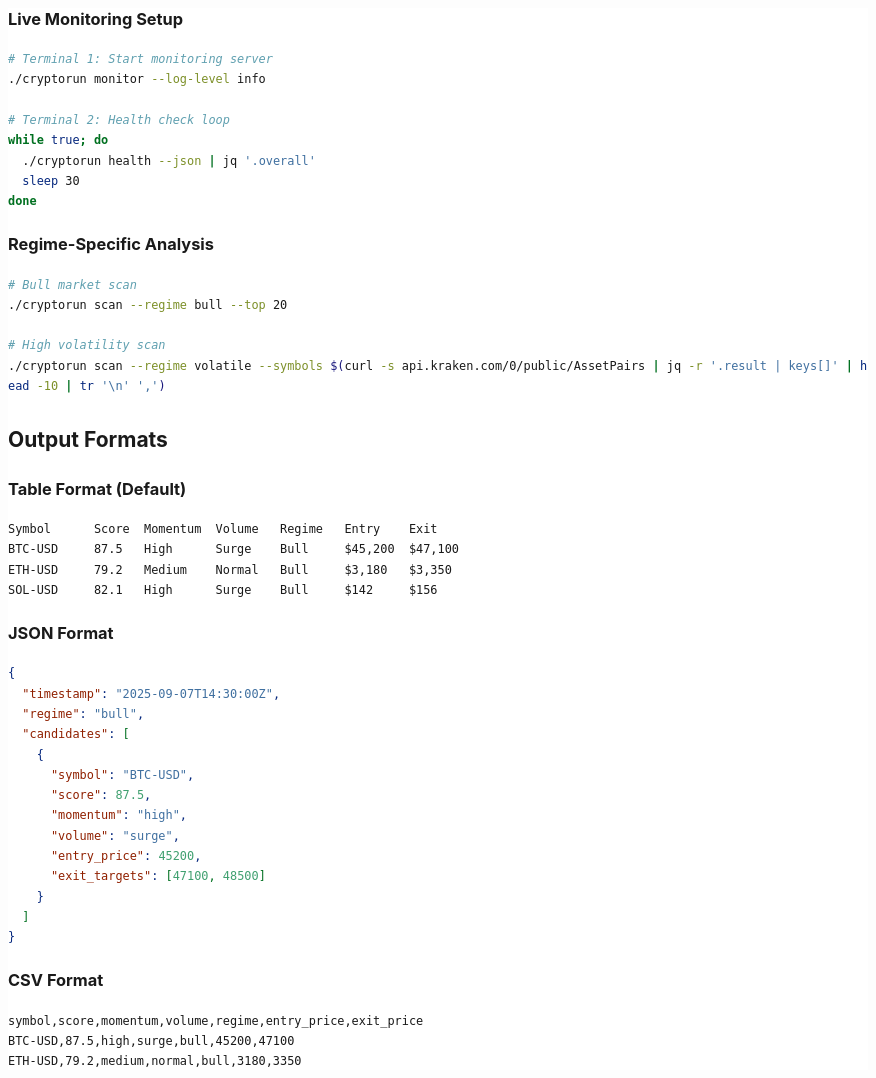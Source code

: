 ### Live Monitoring Setup
```bash
# Terminal 1: Start monitoring server
./cryptorun monitor --log-level info

# Terminal 2: Health check loop
while true; do
  ./cryptorun health --json | jq '.overall'
  sleep 30
done
```

### Regime-Specific Analysis
```bash  
# Bull market scan
./cryptorun scan --regime bull --top 20

# High volatility scan  
./cryptorun scan --regime volatile --symbols $(curl -s api.kraken.com/0/public/AssetPairs | jq -r '.result | keys[]' | head -10 | tr '\n' ',')
```

## Output Formats

### Table Format (Default)
```
Symbol      Score  Momentum  Volume   Regime   Entry    Exit
BTC-USD     87.5   High      Surge    Bull     $45,200  $47,100  
ETH-USD     79.2   Medium    Normal   Bull     $3,180   $3,350
SOL-USD     82.1   High      Surge    Bull     $142     $156
```

### JSON Format
```json
{
  "timestamp": "2025-09-07T14:30:00Z",
  "regime": "bull", 
  "candidates": [
    {
      "symbol": "BTC-USD",
      "score": 87.5,
      "momentum": "high",
      "volume": "surge",
      "entry_price": 45200,
      "exit_targets": [47100, 48500]
    }
  ]
}
```

### CSV Format
```csv
symbol,score,momentum,volume,regime,entry_price,exit_price
BTC-USD,87.5,high,surge,bull,45200,47100
ETH-USD,79.2,medium,normal,bull,3180,3350
```
